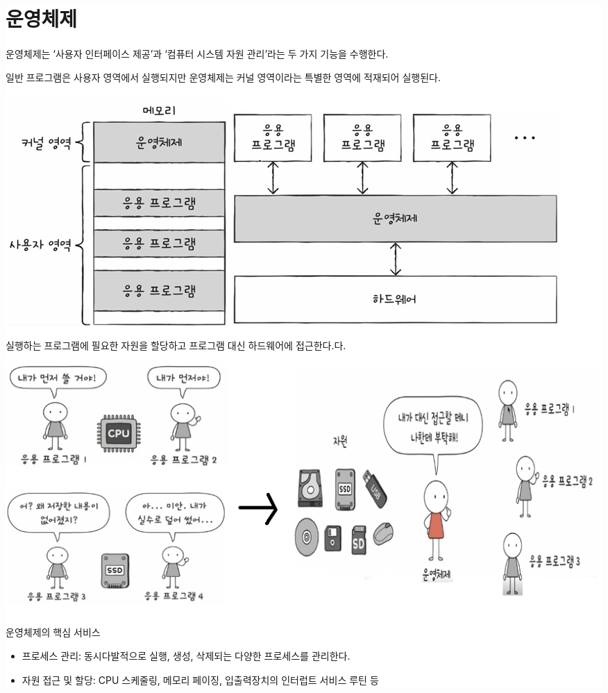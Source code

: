 # 운영체제

운영체제는 ‘사용자 인터페이스 제공’과 ‘컴퓨터 시스템 자원 관리’라는 두 가지 기능을 수행한다.

일반 프로그램은 사용자 영역에서 실행되지만 운영체제는 커널 영역이라는 특별한 영역에 적재되어 실행된다.

![Alt text](<이미지/운영체제 구조상 위치.png>)

실행하는 프로그램에 필요한 자원을 할당하고 프로그램 대신 하드웨어에 접근한다.다.

![Alt text](<이미지/운영체제의 역할.png>)

운영체제의 핵심 서비스
* 프로세스 관리: 동시다발적으로 실행, 생성, 삭제되는 다양한 프로세스를 관리한다.

* 자원 접근 및 할당: CPU 스케줄링, 메모리 페이징, 입출력장치의 인터럽트 서비스 루틴 등
